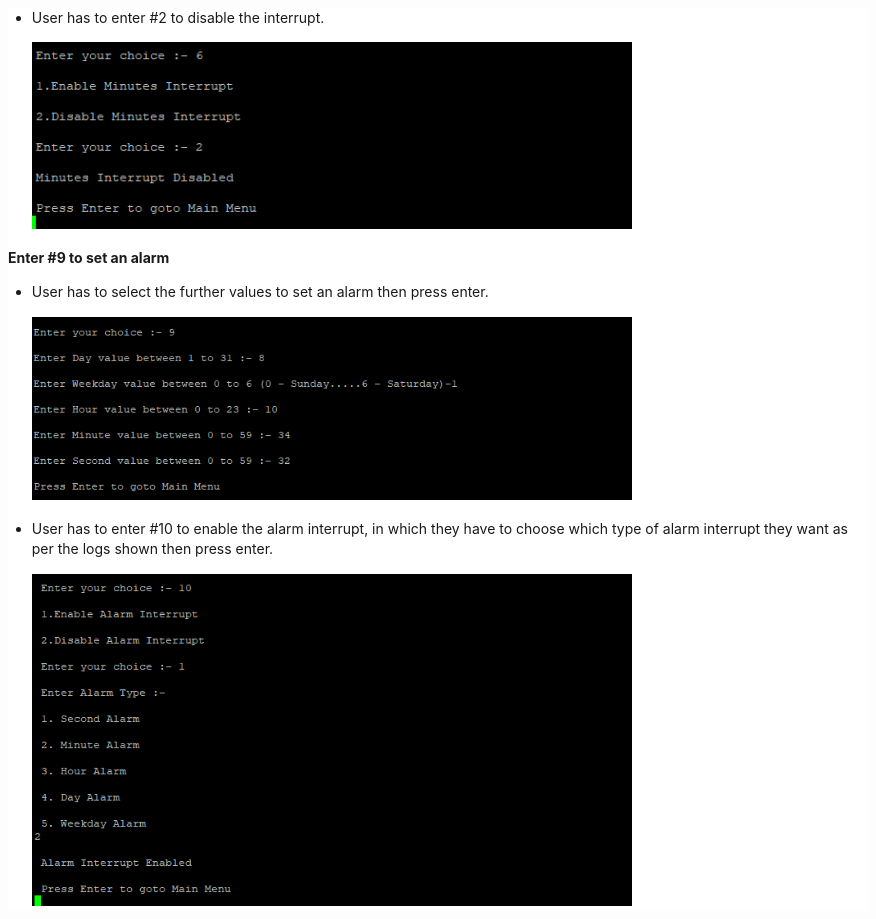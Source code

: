 - User has to enter #2 to disable the interrupt.

  [<img src="./images/log6.PNG" width="600"/>](log6.PNG)


**Enter #9 to set an alarm**   

- User has to select the further values to set an alarm then press enter.
  
  [<img src="./images/log7.PNG" width="600"/>](log7.PNG)


- User has to enter #10 to enable the alarm interrupt, in which they have to choose which type of alarm interrupt they want as per the logs shown then press enter. 
  
  [<img src="./images/log8.PNG" width="600"/>](log8.PNG)

